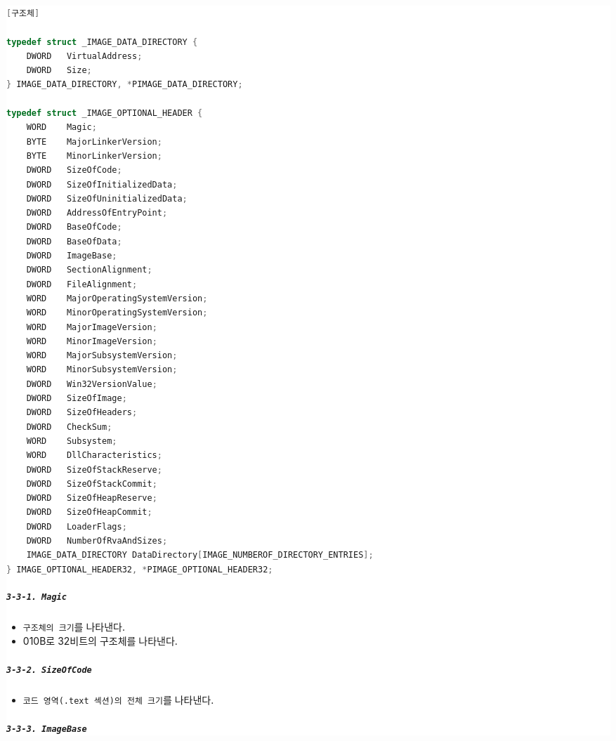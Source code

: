 ```C
[구조체]

typedef struct _IMAGE_DATA_DIRECTORY {
    DWORD   VirtualAddress;
    DWORD   Size;
} IMAGE_DATA_DIRECTORY, *PIMAGE_DATA_DIRECTORY;
 
typedef struct _IMAGE_OPTIONAL_HEADER {
    WORD    Magic;
    BYTE    MajorLinkerVersion;
    BYTE    MinorLinkerVersion;
    DWORD   SizeOfCode;
    DWORD   SizeOfInitializedData;
    DWORD   SizeOfUninitializedData;
    DWORD   AddressOfEntryPoint;
    DWORD   BaseOfCode;
    DWORD   BaseOfData;
    DWORD   ImageBase;
    DWORD   SectionAlignment;
    DWORD   FileAlignment;
    WORD    MajorOperatingSystemVersion;
    WORD    MinorOperatingSystemVersion;
    WORD    MajorImageVersion;
    WORD    MinorImageVersion;
    WORD    MajorSubsystemVersion;
    WORD    MinorSubsystemVersion;
    DWORD   Win32VersionValue;
    DWORD   SizeOfImage;
    DWORD   SizeOfHeaders;
    DWORD   CheckSum;
    WORD    Subsystem;
    WORD    DllCharacteristics;
    DWORD   SizeOfStackReserve;
    DWORD   SizeOfStackCommit;
    DWORD   SizeOfHeapReserve;
    DWORD   SizeOfHeapCommit;
    DWORD   LoaderFlags;
    DWORD   NumberOfRvaAndSizes;
    IMAGE_DATA_DIRECTORY DataDirectory[IMAGE_NUMBEROF_DIRECTORY_ENTRIES];
} IMAGE_OPTIONAL_HEADER32, *PIMAGE_OPTIONAL_HEADER32;
```

##### `3-3-1. Magic`

+ `구조체의 크기`를 나타낸다.
+ 010B로 32비트의 구조체를 나타낸다.

##### `3-3-2. SizeOfCode`

+ `코드 영역(.text 섹션)의 전체 크기`를 나타낸다.

##### `3-3-3. ImageBase`

